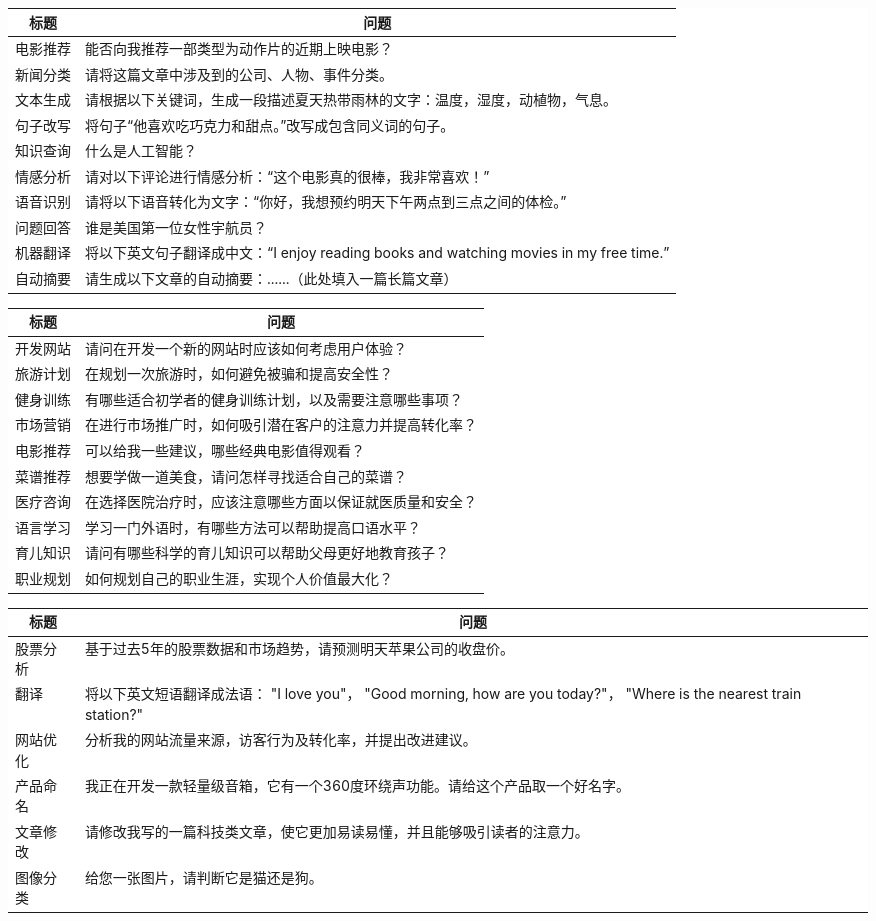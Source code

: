 |标题|问题|
|---|---|
|电影推荐|能否向我推荐一部类型为动作片的近期上映电影？|
|新闻分类|请将这篇文章中涉及到的公司、人物、事件分类。|
|文本生成|请根据以下关键词，生成一段描述夏天热带雨林的文字：温度，湿度，动植物，气息。|
|句子改写|将句子“他喜欢吃巧克力和甜点。”改写成包含同义词的句子。|
|知识查询|什么是人工智能？|
|情感分析|请对以下评论进行情感分析：“这个电影真的很棒，我非常喜欢！”|
|语音识别|请将以下语音转化为文字：“你好，我想预约明天下午两点到三点之间的体检。”|
|问题回答|谁是美国第一位女性宇航员？|
|机器翻译|将以下英文句子翻译成中文：“I enjoy reading books and watching movies in my free time.”|
|自动摘要|请生成以下文章的自动摘要：......（此处填入一篇长篇文章）|

|标题|问题|
|----|----|
|开发网站|请问在开发一个新的网站时应该如何考虑用户体验？|
|旅游计划|在规划一次旅游时，如何避免被骗和提高安全性？|
|健身训练|有哪些适合初学者的健身训练计划，以及需要注意哪些事项？|
|市场营销|在进行市场推广时，如何吸引潜在客户的注意力并提高转化率？|
|电影推荐|可以给我一些建议，哪些经典电影值得观看？|
|菜谱推荐|想要学做一道美食，请问怎样寻找适合自己的菜谱？|
|医疗咨询|在选择医院治疗时，应该注意哪些方面以保证就医质量和安全？|
|语言学习|学习一门外语时，有哪些方法可以帮助提高口语水平？|
|育儿知识|请问有哪些科学的育儿知识可以帮助父母更好地教育孩子？|
|职业规划|如何规划自己的职业生涯，实现个人价值最大化？|

| 标题                    | 问题                                                                                                                                                                                                                                                                                                                                                                                                                                                                                                                                                                                                                                                       |
|-------------------------|------------------------------------------------------------------------------------------------------------------------------------------------------------------------------------------------------------------------------------------------------------------------------------------------------------------------------------------------------------------------------------------------------------------------------------------------------------------------------------------------------------------------------------------------------------------------------------------------------------------------------------------------------------|
| 股票分析               | 基于过去5年的股票数据和市场趋势，请预测明天苹果公司的收盘价。                                                                                                                                                                                                                                                                                                                                                                                                                                                                                                                                                                        |
| 翻译                   | 将以下英文短语翻译成法语： "I love you"， "Good morning, how are you today?"， "Where is the nearest train station?"                                                                                                                                                                                                                                                                                                                                                                                                                                                                                                                           |
| 网站优化               | 分析我的网站流量来源，访客行为及转化率，并提出改进建议。                                                                                                                                                                                                                                                                                                                                                                                                                                                                                                                                                                                |
| 产品命名               | 我正在开发一款轻量级音箱，它有一个360度环绕声功能。请给这个产品取一个好名字。                                                                                                                                                                                                                                                                                                                                                                                                                                                                                                                                                                  |
| 文章修改               | 请修改我写的一篇科技类文章，使它更加易读易懂，并且能够吸引读者的注意力。                                                                                                                                                                                                                                                                                                                                                                                                                                                                                                                                                                       |
| 图像分类               | 给您一张图片，请判断它是猫还是狗。                                                                                                                                                                                                                                                                                                                                                                                                                                                                                                                                                                                                                  |
